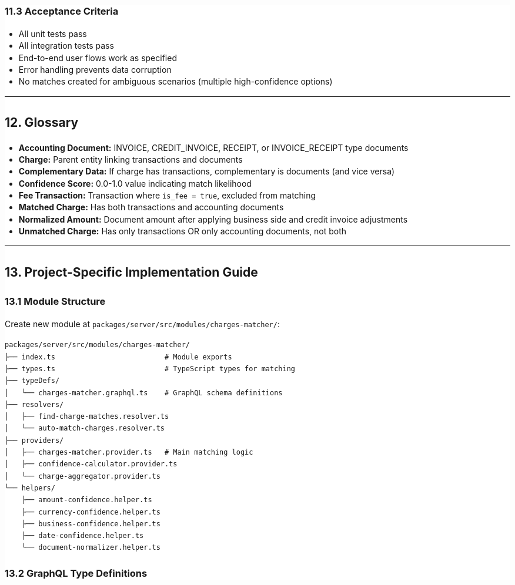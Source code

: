 ### 11.3 Acceptance Criteria

- All unit tests pass
- All integration tests pass
- End-to-end user flows work as specified
- Error handling prevents data corruption
- No matches created for ambiguous scenarios (multiple high-confidence options)

---

## 12. Glossary

- **Accounting Document:** INVOICE, CREDIT_INVOICE, RECEIPT, or INVOICE_RECEIPT type documents
- **Charge:** Parent entity linking transactions and documents
- **Complementary Data:** If charge has transactions, complementary is documents (and vice versa)
- **Confidence Score:** 0.0-1.0 value indicating match likelihood
- **Fee Transaction:** Transaction where `is_fee = true`, excluded from matching
- **Matched Charge:** Has both transactions and accounting documents
- **Normalized Amount:** Document amount after applying business side and credit invoice adjustments
- **Unmatched Charge:** Has only transactions OR only accounting documents, not both

---

## 13. Project-Specific Implementation Guide

### 13.1 Module Structure

Create new module at `packages/server/src/modules/charges-matcher/`:

```
packages/server/src/modules/charges-matcher/
├── index.ts                          # Module exports
├── types.ts                          # TypeScript types for matching
├── typeDefs/
│   └── charges-matcher.graphql.ts    # GraphQL schema definitions
├── resolvers/
│   ├── find-charge-matches.resolver.ts
│   └── auto-match-charges.resolver.ts
├── providers/
│   ├── charges-matcher.provider.ts   # Main matching logic
│   ├── confidence-calculator.provider.ts
│   └── charge-aggregator.provider.ts
└── helpers/
    ├── amount-confidence.helper.ts
    ├── currency-confidence.helper.ts
    ├── business-confidence.helper.ts
    ├── date-confidence.helper.ts
    └── document-normalizer.helper.ts
```

### 13.2 GraphQL Type Definitions

